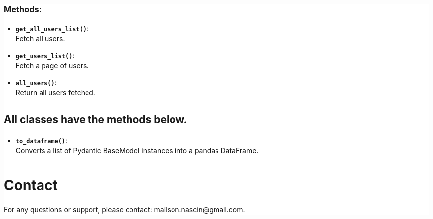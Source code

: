 ### Methods:
- **`get_all_users_list()`**:  
Fetch all users.

- **`get_users_list()`**:  
Fetch a page of users.

- **`all_users()`**:  
Return all users fetched.

## All classes have the methods below.

- **`to_dataframe()`**:  
Converts a list of Pydantic BaseModel instances into a pandas DataFrame.

# Contact
For any questions or support, please contact: mailson.nascin@gmail.com.